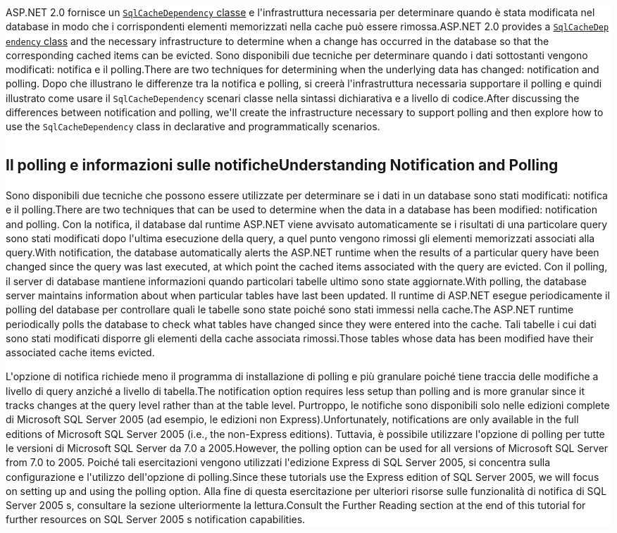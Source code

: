 <span data-ttu-id="0e593-121">ASP.NET 2.0 fornisce un [ `SqlCacheDependency` classe](https://msdn.microsoft.com/en-us/library/system.web.caching.sqlcachedependency.aspx) e l'infrastruttura necessaria per determinare quando è stata modificata nel database in modo che i corrispondenti elementi memorizzati nella cache può essere rimossa.</span><span class="sxs-lookup"><span data-stu-id="0e593-121">ASP.NET 2.0 provides a [`SqlCacheDependency` class](https://msdn.microsoft.com/en-us/library/system.web.caching.sqlcachedependency.aspx) and the necessary infrastructure to determine when a change has occurred in the database so that the corresponding cached items can be evicted.</span></span> <span data-ttu-id="0e593-122">Sono disponibili due tecniche per determinare quando i dati sottostanti vengono modificati: notifica e il polling.</span><span class="sxs-lookup"><span data-stu-id="0e593-122">There are two techniques for determining when the underlying data has changed: notification and polling.</span></span> <span data-ttu-id="0e593-123">Dopo che illustrano le differenze tra la notifica e polling, si creerà l'infrastruttura necessaria supportare il polling e quindi illustrato come usare il `SqlCacheDependency` scenari classe nella sintassi dichiarativa e a livello di codice.</span><span class="sxs-lookup"><span data-stu-id="0e593-123">After discussing the differences between notification and polling, we'll create the infrastructure necessary to support polling and then explore how to use the `SqlCacheDependency` class in declarative and programmatically scenarios.</span></span>

## <a name="understanding-notification-and-polling"></a><span data-ttu-id="0e593-124">Il polling e informazioni sulle notifiche</span><span class="sxs-lookup"><span data-stu-id="0e593-124">Understanding Notification and Polling</span></span>

<span data-ttu-id="0e593-125">Sono disponibili due tecniche che possono essere utilizzate per determinare se i dati in un database sono stati modificati: notifica e il polling.</span><span class="sxs-lookup"><span data-stu-id="0e593-125">There are two techniques that can be used to determine when the data in a database has been modified: notification and polling.</span></span> <span data-ttu-id="0e593-126">Con la notifica, il database dal runtime ASP.NET viene avvisato automaticamente se i risultati di una particolare query sono stati modificati dopo l'ultima esecuzione della query, a quel punto vengono rimossi gli elementi memorizzati associati alla query.</span><span class="sxs-lookup"><span data-stu-id="0e593-126">With notification, the database automatically alerts the ASP.NET runtime when the results of a particular query have been changed since the query was last executed, at which point the cached items associated with the query are evicted.</span></span> <span data-ttu-id="0e593-127">Con il polling, il server di database mantiene informazioni quando particolari tabelle ultimo sono state aggiornate.</span><span class="sxs-lookup"><span data-stu-id="0e593-127">With polling, the database server maintains information about when particular tables have last been updated.</span></span> <span data-ttu-id="0e593-128">Il runtime di ASP.NET esegue periodicamente il polling del database per controllare quali le tabelle sono state poiché sono stati immessi nella cache.</span><span class="sxs-lookup"><span data-stu-id="0e593-128">The ASP.NET runtime periodically polls the database to check what tables have changed since they were entered into the cache.</span></span> <span data-ttu-id="0e593-129">Tali tabelle i cui dati sono stati modificati disporre gli elementi della cache associata rimossi.</span><span class="sxs-lookup"><span data-stu-id="0e593-129">Those tables whose data has been modified have their associated cache items evicted.</span></span>

<span data-ttu-id="0e593-130">L'opzione di notifica richiede meno il programma di installazione di polling e più granulare poiché tiene traccia delle modifiche a livello di query anziché a livello di tabella.</span><span class="sxs-lookup"><span data-stu-id="0e593-130">The notification option requires less setup than polling and is more granular since it tracks changes at the query level rather than at the table level.</span></span> <span data-ttu-id="0e593-131">Purtroppo, le notifiche sono disponibili solo nelle edizioni complete di Microsoft SQL Server 2005 (ad esempio, le edizioni non Express).</span><span class="sxs-lookup"><span data-stu-id="0e593-131">Unfortunately, notifications are only available in the full editions of Microsoft SQL Server 2005 (i.e., the non-Express editions).</span></span> <span data-ttu-id="0e593-132">Tuttavia, è possibile utilizzare l'opzione di polling per tutte le versioni di Microsoft SQL Server da 7.0 a 2005.</span><span class="sxs-lookup"><span data-stu-id="0e593-132">However, the polling option can be used for all versions of Microsoft SQL Server from 7.0 to 2005.</span></span> <span data-ttu-id="0e593-133">Poiché tali esercitazioni vengono utilizzati l'edizione Express di SQL Server 2005, si concentra sulla configurazione e l'utilizzo dell'opzione di polling.</span><span class="sxs-lookup"><span data-stu-id="0e593-133">Since these tutorials use the Express edition of SQL Server 2005, we will focus on setting up and using the polling option.</span></span> <span data-ttu-id="0e593-134">Alla fine di questa esercitazione per ulteriori risorse sulle funzionalità di notifica di SQL Server 2005 s, consultare la sezione ulteriormente la lettura.</span><span class="sxs-lookup"><span data-stu-id="0e593-134">Consult the Further Reading section at the end of this tutorial for further resources on SQL Server 2005 s notification capabilities.</span></span>